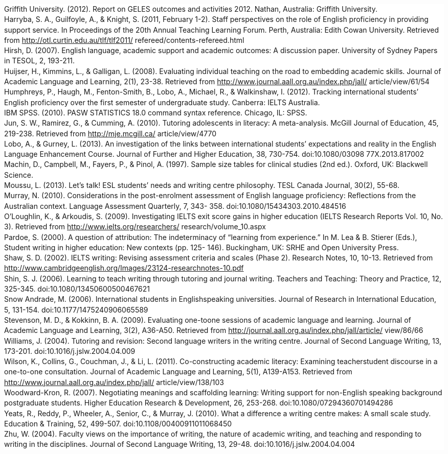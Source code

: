 Griffith University. (2012). Report on GELES outcomes and activities 2012. Nathan, Australia: Griffith University.   
Harryba, S. A., Guilfoyle, A., & Knight, S. (2011, February 1-2). Staff perspectives on the role of English proficiency in providing support service. In Proceedings of the 20th Annual Teaching Learning Forum. Perth, Australia: Edith Cowan University. Retrieved from http://otl.curtin.edu.au/tlf/tlf2011/ refereed/contents-refereed.html   
Hirsh, D. (2007). English language, academic support and academic outcomes: A discussion paper. University of Sydney Papers in TESOL, 2, 193-211.   
Huijser, H., Kimmins, L., & Galligan, L. (2008). Evaluating individual teaching on the road to embedding academic skills. Journal of Academic Language and Learning, 2(1), 23-38. Retrieved from http://www.journal.aall.org.au/index.php/jall/ article/view/61/54   
Humphreys, P., Haugh, M., Fenton-Smith, B., Lobo, A., Michael, R., & Walkinshaw, I. (2012). Tracking international students’ English proficiency over the first semester of undergraduate study. Canberra: IELTS Australia.   
IBM SPSS. (2010). PASW STATISTICS 18.0 command syntax reference. Chicago, IL: SPSS.   
Jun, S. W., Ramirez, G., & Cumming, A. (2010). Tutoring adolescents in literacy: A meta-analysis. McGill Journal of Education, 45, 219-238. Retrieved from http://mje.mcgill.ca/ article/view/4770   
Lobo, A., & Gurney, L. (2013). An investigation of the links between international students’ expectations and reality in the English Language Enhancement Course. Journal of Further and Higher Education, 38, 730-754. doi:10.1080/03098 77X.2013.817002   
Machin, D., Campbell, M., Fayers, P., & Pinol, A. (1997). Sample size tables for clinical studies (2nd ed.). Oxford, UK: Blackwell Science.   
Moussu, L. (2013). Let’s talk! ESL students’ needs and writing centre philosophy. TESL Canada Journal, 30(2), 55-68.   
Murray, N. (2010). Considerations in the post-enrolment assessment of English language proficiency: Reflections from the Australian context. Language Assessment Quarterly, 7, 343- 358. doi:10.1080/15434303.2010.484516   
O’Loughlin, K., & Arkoudis, S. (2009). Investigating IELTS exit score gains in higher education (IELTS Research Reports Vol. 10, No. 3). Retrieved from http://www.ielts.org/researchers/ research/volume_10.aspx   
Pardoe, S. (2000). A question of attribution: The indeterminacy of “learning from experience.” In M. Lea & B. Stierer (Eds.), Student writing in higher education: New contexts (pp. 125- 146). Buckingham, UK: SRHE and Open University Press.   
Shaw, S. D. (2002). IELTS writing: Revising assessment criteria and scales (Phase 2). Research Notes, 10, 10-13. Retrieved from http://www.cambridgeenglish.org/Images/23124-researchnotes-10.pdf   
Shin, S. J. (2006). Learning to teach writing through tutoring and journal writing. Teachers and Teaching: Theory and Practice, 12, 325-345. doi:10.1080/13450600500467621   
Snow Andrade, M. (2006). International students in Englishspeaking universities. Journal of Research in International Education, 5, 131-154. doi:10.1177/1475240906065589   
Stevenson, M. D., & Kokkinn, B. A. (2009). Evaluating one-toone sessions of academic language and learning. Journal of Academic Language and Learning, 3(2), A36-A50. Retrieved from http://journal.aall.org.au/index.php/jall/article/ view/86/66   
Williams, J. (2004). Tutoring and revision: Second language writers in the writing centre. Journal of Second Language Writing, 13, 173-201. doi:10.1016/j.jslw.2004.04.009   
Wilson, K., Collins, G., Couchman, J., & Li, L. (2011). Co-constructing academic literacy: Examining teacherstudent discourse in a one-to-one consultation. Journal of Academic Language and Learning, 5(1), A139-A153. Retrieved from http://www.journal.aall.org.au/index.php/jall/ article/view/138/103   
Woodward-Kron, R. (2007). Negotiating meanings and scaffolding learning: Writing support for non-English speaking background postgraduate students. Higher Education Research & Development, 26, 253-268. doi:10.1080/07294360701494286   
Yeats, R., Reddy, P., Wheeler, A., Senior, C., & Murray, J. (2010). What a difference a writing centre makes: A small scale study. Education & Training, 52, 499-507. doi:10.1108/00400911011068450   
Zhu, W. (2004). Faculty views on the importance of writing, the nature of academic writing, and teaching and responding to writing in the disciplines. Journal of Second Language Writing, 13, 29-48. doi:10.1016/j.jslw.2004.04.004
